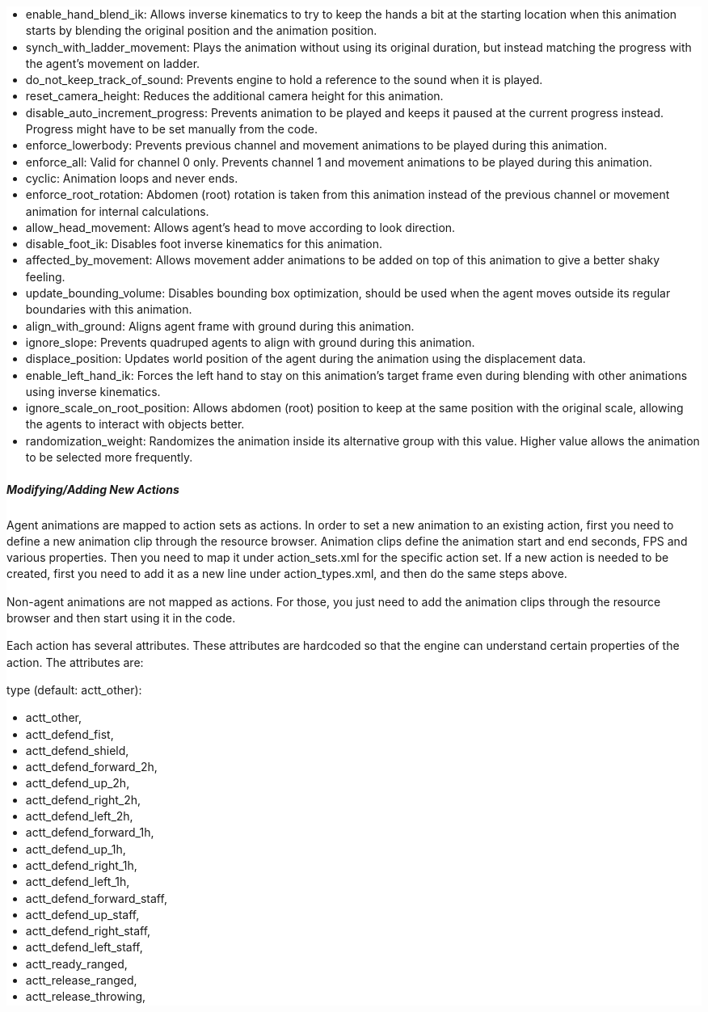 * enable_hand_blend_ik: Allows inverse kinematics to try to keep the hands a bit at the starting location when this animation starts by blending the original position and the animation position.
* synch_with_ladder_movement: Plays the animation without using its original duration, but instead matching the progress with the agent’s movement on ladder.
* do_not_keep_track_of_sound: Prevents engine to hold a reference to the sound when it is played.	 
* reset_camera_height: Reduces the additional camera height for this animation.
* disable_auto_increment_progress: Prevents animation to be played and keeps it paused at the current progress instead. Progress might have to be set manually from the code.
* enforce_lowerbody: Prevents previous channel and movement animations to be played during this animation.
* enforce_all: Valid for channel 0 only. Prevents channel 1 and movement animations to be played during this animation.
* cyclic: Animation loops and never ends.
* enforce_root_rotation: Abdomen (root) rotation is taken from this animation instead of the previous channel or movement animation for internal calculations.
* allow_head_movement: Allows agent’s head to move according to look direction.
* disable_foot_ik: Disables foot inverse kinematics for this animation.
* affected_by_movement: Allows movement adder animations to be added on top of this animation to give a better shaky feeling.
* update_bounding_volume: Disables bounding box optimization, should be used when the agent moves outside its regular boundaries with this animation.
* align_with_ground: Aligns agent frame with ground during this animation.
* ignore_slope: Prevents quadruped agents to align with ground during this animation.
* displace_position: Updates world position of the agent during the animation using the displacement data.
* enable_left_hand_ik: Forces the left hand to stay on this animation’s target frame even during blending with other animations using inverse kinematics.
* ignore_scale_on_root_position: Allows abdomen (root) position to keep at the same position with the original scale, allowing the agents to interact with objects better.
* randomization_weight: Randomizes the animation inside its alternative group with this value. Higher value allows the animation to be selected more frequently.

##### Modifying/Adding New Actions
Agent animations are mapped to action sets as actions. In order to set a new animation to an existing action, first you need to define a new animation clip through the resource browser. Animation clips define the animation start and end seconds, FPS and various properties. Then you need to map it under action_sets.xml for the specific action set. If a new action is needed to be created, first you need to add it as a new line under action_types.xml, and then do the same steps above.

Non-agent animations are not mapped as actions. For those, you just need to add the animation clips through the resource browser and then start using it in the code.

Each action has several attributes. These attributes are hardcoded so that the engine can understand certain properties of the action. The attributes are:

type (default: actt_other):

* actt_other,
* actt_defend_fist,
* actt_defend_shield,
* actt_defend_forward_2h,
* actt_defend_up_2h,
* actt_defend_right_2h,
* actt_defend_left_2h,
* actt_defend_forward_1h,
* actt_defend_up_1h,
* actt_defend_right_1h,
* actt_defend_left_1h,
* actt_defend_forward_staff,
* actt_defend_up_staff,
* actt_defend_right_staff,
* actt_defend_left_staff,
* actt_ready_ranged,
* actt_release_ranged,
* actt_release_throwing,